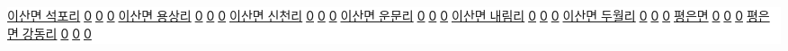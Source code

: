 
  <tr class="item">
    <td><a href="경상북도영주시이산면석포리">이산면 석포리</a></td>
    <td><a href="경상북도영주시이산면석포리">0</a></td>
    <td><a href="경상북도영주시이산면석포리">0</a></td>
    <td><a href="경상북도영주시이산면석포리">0</a></td>
  </tr>
    

  <tr class="item">
    <td><a href="경상북도영주시이산면용상리">이산면 용상리</a></td>
    <td><a href="경상북도영주시이산면용상리">0</a></td>
    <td><a href="경상북도영주시이산면용상리">0</a></td>
    <td><a href="경상북도영주시이산면용상리">0</a></td>
  </tr>
    

  <tr class="item">
    <td><a href="경상북도영주시이산면신천리">이산면 신천리</a></td>
    <td><a href="경상북도영주시이산면신천리">0</a></td>
    <td><a href="경상북도영주시이산면신천리">0</a></td>
    <td><a href="경상북도영주시이산면신천리">0</a></td>
  </tr>
    

  <tr class="item">
    <td><a href="경상북도영주시이산면운문리">이산면 운문리</a></td>
    <td><a href="경상북도영주시이산면운문리">0</a></td>
    <td><a href="경상북도영주시이산면운문리">0</a></td>
    <td><a href="경상북도영주시이산면운문리">0</a></td>
  </tr>
    

  <tr class="item">
    <td><a href="경상북도영주시이산면내림리">이산면 내림리</a></td>
    <td><a href="경상북도영주시이산면내림리">0</a></td>
    <td><a href="경상북도영주시이산면내림리">0</a></td>
    <td><a href="경상북도영주시이산면내림리">0</a></td>
  </tr>
    

  <tr class="item">
    <td><a href="경상북도영주시이산면두월리">이산면 두월리</a></td>
    <td><a href="경상북도영주시이산면두월리">0</a></td>
    <td><a href="경상북도영주시이산면두월리">0</a></td>
    <td><a href="경상북도영주시이산면두월리">0</a></td>
  </tr>
    

  <tr class="item">
    <td><a href="경상북도영주시평은면">평은면</a></td>
    <td><a href="경상북도영주시평은면">0</a></td>
    <td><a href="경상북도영주시평은면">0</a></td>
    <td><a href="경상북도영주시평은면">0</a></td>
  </tr>
    

  <tr class="item">
    <td><a href="경상북도영주시평은면강동리">평은면 강동리</a></td>
    <td><a href="경상북도영주시평은면강동리">0</a></td>
    <td><a href="경상북도영주시평은면강동리">0</a></td>
    <td><a href="경상북도영주시평은면강동리">0</a></td>
  </tr>
    